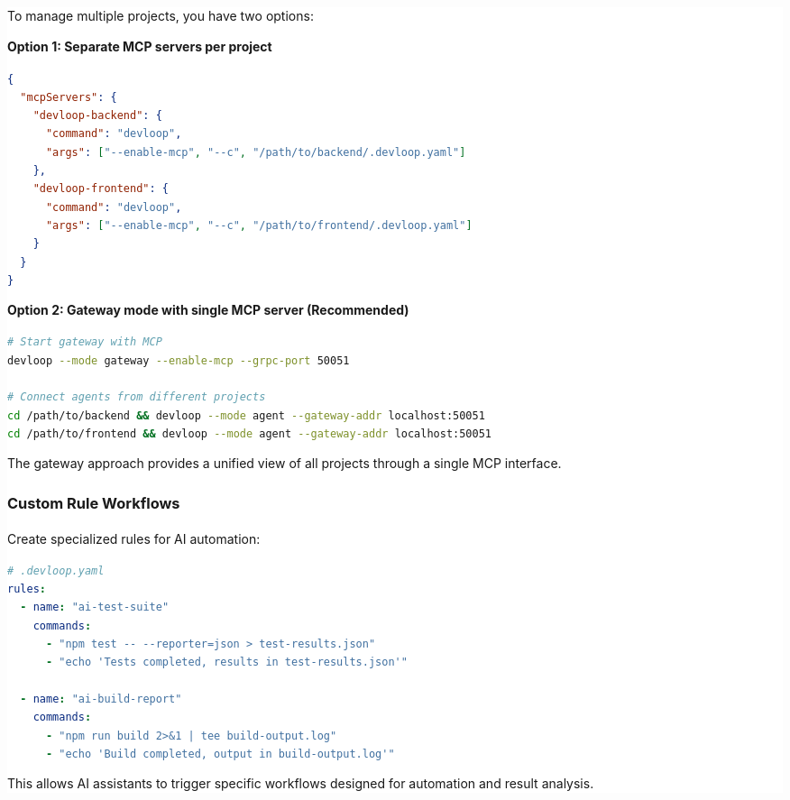 To manage multiple projects, you have two options:

**Option 1: Separate MCP servers per project**
```json
{
  "mcpServers": {
    "devloop-backend": {
      "command": "devloop",
      "args": ["--enable-mcp", "--c", "/path/to/backend/.devloop.yaml"]
    },
    "devloop-frontend": {
      "command": "devloop", 
      "args": ["--enable-mcp", "--c", "/path/to/frontend/.devloop.yaml"]
    }
  }
}
```

**Option 2: Gateway mode with single MCP server (Recommended)**
```bash
# Start gateway with MCP
devloop --mode gateway --enable-mcp --grpc-port 50051

# Connect agents from different projects
cd /path/to/backend && devloop --mode agent --gateway-addr localhost:50051
cd /path/to/frontend && devloop --mode agent --gateway-addr localhost:50051
```

The gateway approach provides a unified view of all projects through a single MCP interface.

### Custom Rule Workflows

Create specialized rules for AI automation:

```yaml
# .devloop.yaml
rules:
  - name: "ai-test-suite"
    commands:
      - "npm test -- --reporter=json > test-results.json"
      - "echo 'Tests completed, results in test-results.json'"
    
  - name: "ai-build-report"
    commands:
      - "npm run build 2>&1 | tee build-output.log"
      - "echo 'Build completed, output in build-output.log'"
```

This allows AI assistants to trigger specific workflows designed for automation and result analysis.
